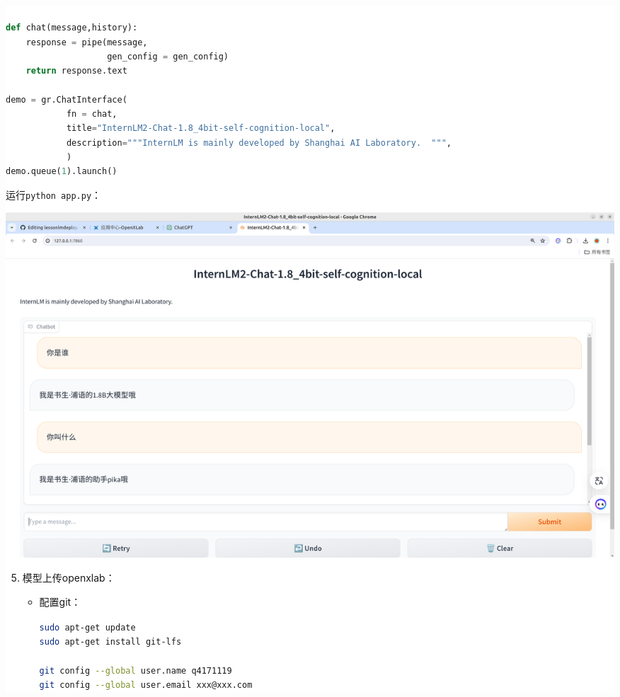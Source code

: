    ```python
          
   def chat(message,history):
       response = pipe(message,
                       gen_config = gen_config)
       return response.text
   
   demo = gr.ChatInterface(
               fn = chat,
               title="InternLM2-Chat-1.8_4bit-self-cognition-local",
               description="""InternLM is mainly developed by Shanghai AI Laboratory.  """,
               )
   demo.queue(1).launch()
   ```

   运行`python app.py`：

   ![](.assets/a_5_5.png)

5. 模型上传openxlab：

   * 配置git：

     ```bash
     sudo apt-get update
     sudo apt-get install git-lfs
     
     git config --global user.name q4171119
     git config --global user.email xxx@xxx.com
     ```
